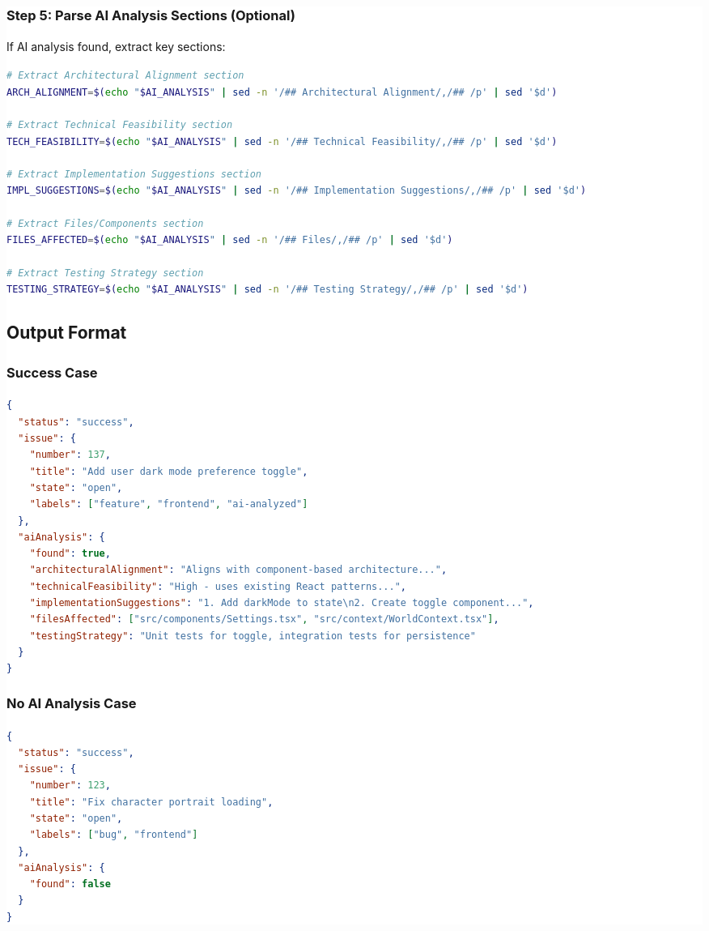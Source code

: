 ### Step 5: Parse AI Analysis Sections (Optional)

If AI analysis found, extract key sections:

```bash
# Extract Architectural Alignment section
ARCH_ALIGNMENT=$(echo "$AI_ANALYSIS" | sed -n '/## Architectural Alignment/,/## /p' | sed '$d')

# Extract Technical Feasibility section
TECH_FEASIBILITY=$(echo "$AI_ANALYSIS" | sed -n '/## Technical Feasibility/,/## /p' | sed '$d')

# Extract Implementation Suggestions section
IMPL_SUGGESTIONS=$(echo "$AI_ANALYSIS" | sed -n '/## Implementation Suggestions/,/## /p' | sed '$d')

# Extract Files/Components section
FILES_AFFECTED=$(echo "$AI_ANALYSIS" | sed -n '/## Files/,/## /p' | sed '$d')

# Extract Testing Strategy section
TESTING_STRATEGY=$(echo "$AI_ANALYSIS" | sed -n '/## Testing Strategy/,/## /p' | sed '$d')
```

## Output Format

### Success Case

```json
{
  "status": "success",
  "issue": {
    "number": 137,
    "title": "Add user dark mode preference toggle",
    "state": "open",
    "labels": ["feature", "frontend", "ai-analyzed"]
  },
  "aiAnalysis": {
    "found": true,
    "architecturalAlignment": "Aligns with component-based architecture...",
    "technicalFeasibility": "High - uses existing React patterns...",
    "implementationSuggestions": "1. Add darkMode to state\n2. Create toggle component...",
    "filesAffected": ["src/components/Settings.tsx", "src/context/WorldContext.tsx"],
    "testingStrategy": "Unit tests for toggle, integration tests for persistence"
  }
}
```

### No AI Analysis Case

```json
{
  "status": "success",
  "issue": {
    "number": 123,
    "title": "Fix character portrait loading",
    "state": "open",
    "labels": ["bug", "frontend"]
  },
  "aiAnalysis": {
    "found": false
  }
}
```
